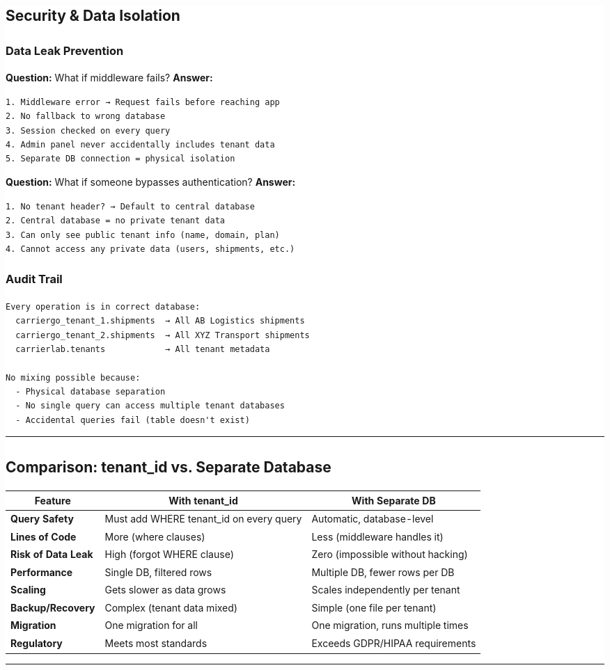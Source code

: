 
## Security & Data Isolation

### Data Leak Prevention

**Question:** What if middleware fails?
**Answer:**
```
1. Middleware error → Request fails before reaching app
2. No fallback to wrong database
3. Session checked on every query
4. Admin panel never accidentally includes tenant data
5. Separate DB connection = physical isolation
```

**Question:** What if someone bypasses authentication?
**Answer:**
```
1. No tenant header? → Default to central database
2. Central database = no private tenant data
3. Can only see public tenant info (name, domain, plan)
4. Cannot access any private data (users, shipments, etc.)
```

### Audit Trail

```
Every operation is in correct database:
  carriergo_tenant_1.shipments  → All AB Logistics shipments
  carriergo_tenant_2.shipments  → All XYZ Transport shipments
  carrierlab.tenants            → All tenant metadata

No mixing possible because:
  - Physical database separation
  - No single query can access multiple tenant databases
  - Accidental queries fail (table doesn't exist)
```

---

## Comparison: tenant_id vs. Separate Database

| Feature | With tenant_id | With Separate DB |
|---------|---|---|
| **Query Safety** | Must add WHERE tenant_id on every query | Automatic, database-level |
| **Lines of Code** | More (where clauses) | Less (middleware handles it) |
| **Risk of Data Leak** | High (forgot WHERE clause) | Zero (impossible without hacking) |
| **Performance** | Single DB, filtered rows | Multiple DB, fewer rows per DB |
| **Scaling** | Gets slower as data grows | Scales independently per tenant |
| **Backup/Recovery** | Complex (tenant data mixed) | Simple (one file per tenant) |
| **Migration** | One migration for all | One migration, runs multiple times |
| **Regulatory** | Meets most standards | Exceeds GDPR/HIPAA requirements |

---